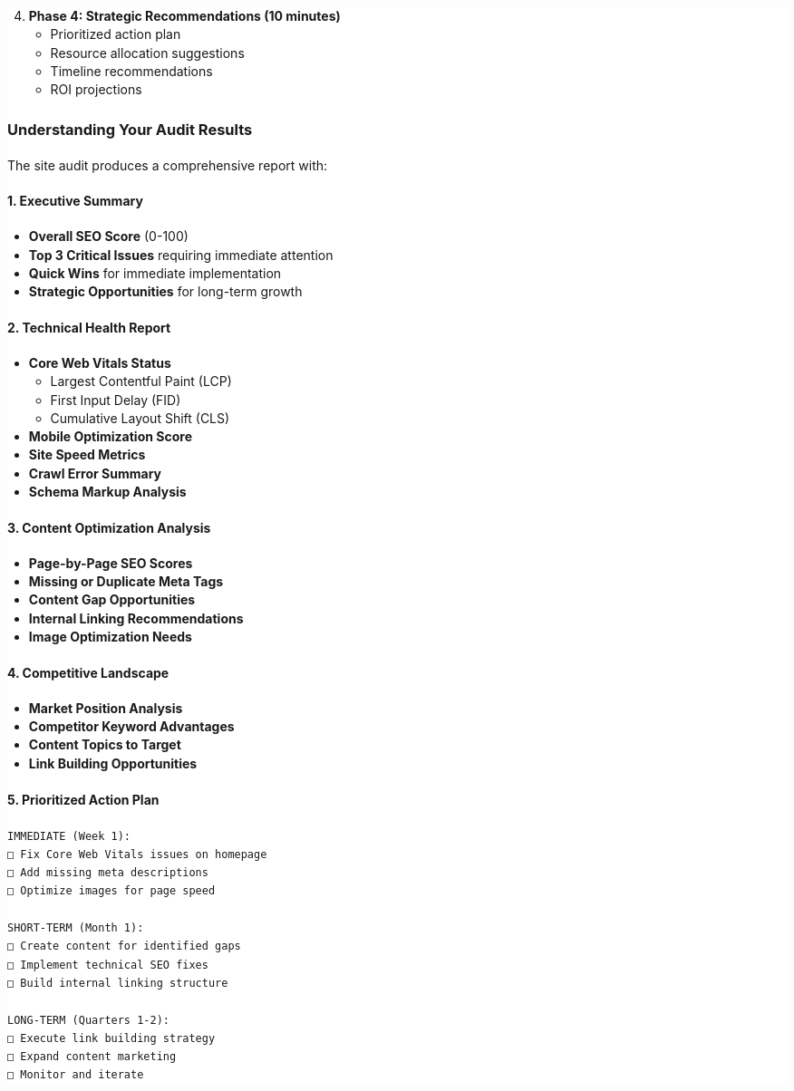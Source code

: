 4. **Phase 4: Strategic Recommendations (10 minutes)**
   - Prioritized action plan
   - Resource allocation suggestions
   - Timeline recommendations
   - ROI projections

### Understanding Your Audit Results

The site audit produces a comprehensive report with:

#### 1. Executive Summary
- **Overall SEO Score** (0-100)
- **Top 3 Critical Issues** requiring immediate attention
- **Quick Wins** for immediate implementation
- **Strategic Opportunities** for long-term growth

#### 2. Technical Health Report
- **Core Web Vitals Status**
  - Largest Contentful Paint (LCP)
  - First Input Delay (FID)
  - Cumulative Layout Shift (CLS)
- **Mobile Optimization Score**
- **Site Speed Metrics**
- **Crawl Error Summary**
- **Schema Markup Analysis**

#### 3. Content Optimization Analysis
- **Page-by-Page SEO Scores**
- **Missing or Duplicate Meta Tags**
- **Content Gap Opportunities**
- **Internal Linking Recommendations**
- **Image Optimization Needs**

#### 4. Competitive Landscape
- **Market Position Analysis**
- **Competitor Keyword Advantages**
- **Content Topics to Target**
- **Link Building Opportunities**

#### 5. Prioritized Action Plan
```
IMMEDIATE (Week 1):
□ Fix Core Web Vitals issues on homepage
□ Add missing meta descriptions
□ Optimize images for page speed

SHORT-TERM (Month 1):
□ Create content for identified gaps
□ Implement technical SEO fixes
□ Build internal linking structure

LONG-TERM (Quarters 1-2):
□ Execute link building strategy
□ Expand content marketing
□ Monitor and iterate
```
